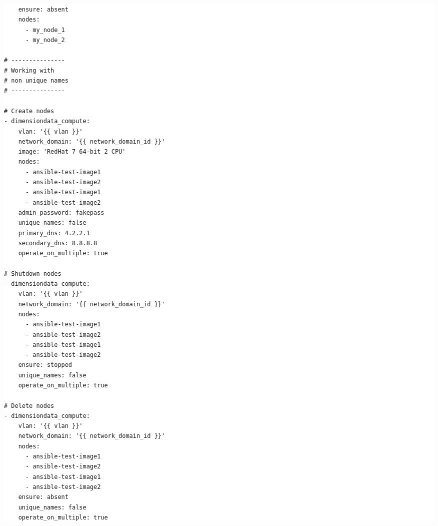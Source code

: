 ```
    ensure: absent
    nodes:
      - my_node_1
      - my_node_2

# ---------------
# Working with
# non unique names
# ---------------

# Create nodes
- dimensiondata_compute:
    vlan: '{{ vlan }}'
    network_domain: '{{ network_domain_id }}'
    image: 'RedHat 7 64-bit 2 CPU'
    nodes:
      - ansible-test-image1
      - ansible-test-image2
      - ansible-test-image1
      - ansible-test-image2
    admin_password: fakepass
    unique_names: false
    primary_dns: 4.2.2.1
    secondary_dns: 8.8.8.8
    operate_on_multiple: true

# Shutdown nodes
- dimensiondata_compute:
    vlan: '{{ vlan }}'
    network_domain: '{{ network_domain_id }}'
    nodes:
      - ansible-test-image1
      - ansible-test-image2
      - ansible-test-image1
      - ansible-test-image2
    ensure: stopped
    unique_names: false
    operate_on_multiple: true

# Delete nodes
- dimensiondata_compute:
    vlan: '{{ vlan }}'
    network_domain: '{{ network_domain_id }}'
    nodes:
      - ansible-test-image1
      - ansible-test-image2
      - ansible-test-image1
      - ansible-test-image2
    ensure: absent
    unique_names: false
    operate_on_multiple: true

```
